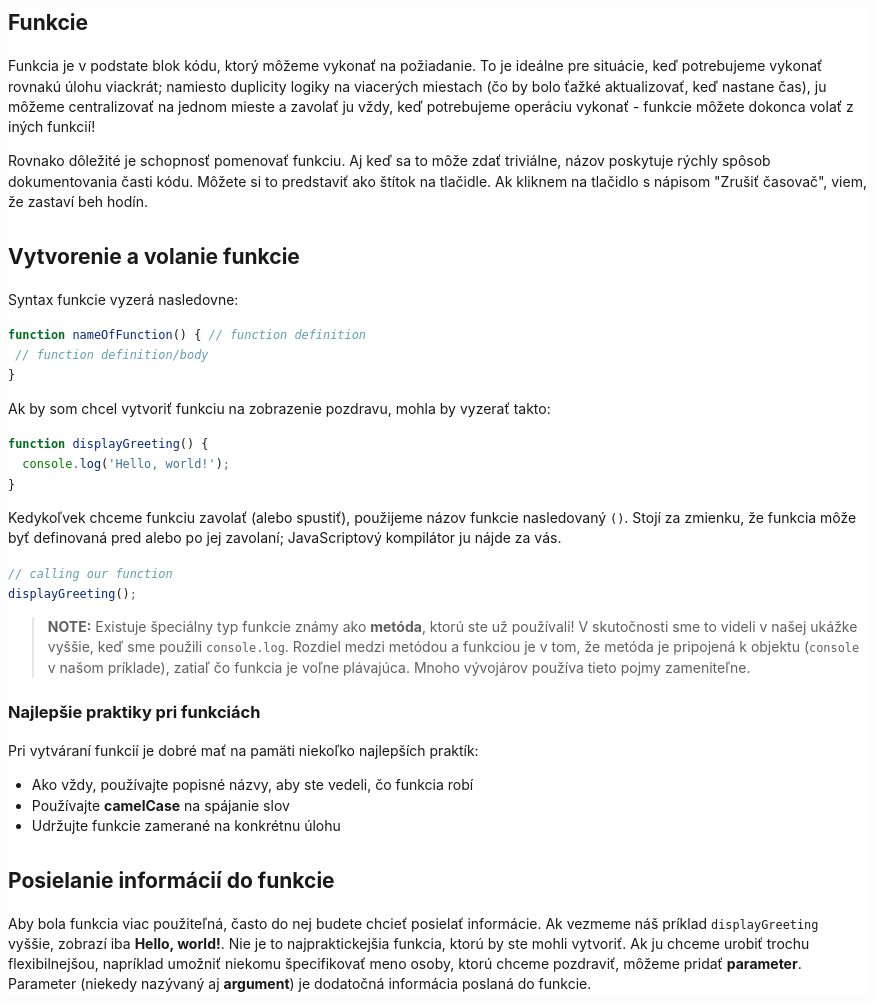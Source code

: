 ## Funkcie

Funkcia je v podstate blok kódu, ktorý môžeme vykonať na požiadanie. To je ideálne pre situácie, keď potrebujeme vykonať rovnakú úlohu viackrát; namiesto duplicity logiky na viacerých miestach (čo by bolo ťažké aktualizovať, keď nastane čas), ju môžeme centralizovať na jednom mieste a zavolať ju vždy, keď potrebujeme operáciu vykonať - funkcie môžete dokonca volať z iných funkcií!

Rovnako dôležité je schopnosť pomenovať funkciu. Aj keď sa to môže zdať triviálne, názov poskytuje rýchly spôsob dokumentovania časti kódu. Môžete si to predstaviť ako štítok na tlačidle. Ak kliknem na tlačidlo s nápisom "Zrušiť časovač", viem, že zastaví beh hodín.

## Vytvorenie a volanie funkcie

Syntax funkcie vyzerá nasledovne:

```javascript
function nameOfFunction() { // function definition
 // function definition/body
}
```

Ak by som chcel vytvoriť funkciu na zobrazenie pozdravu, mohla by vyzerať takto:

```javascript
function displayGreeting() {
  console.log('Hello, world!');
}
```

Kedykoľvek chceme funkciu zavolať (alebo spustiť), použijeme názov funkcie nasledovaný `()`. Stojí za zmienku, že funkcia môže byť definovaná pred alebo po jej zavolaní; JavaScriptový kompilátor ju nájde za vás.

```javascript
// calling our function
displayGreeting();
```

> **NOTE:** Existuje špeciálny typ funkcie známy ako **metóda**, ktorú ste už používali! V skutočnosti sme to videli v našej ukážke vyššie, keď sme použili `console.log`. Rozdiel medzi metódou a funkciou je v tom, že metóda je pripojená k objektu (`console` v našom príklade), zatiaľ čo funkcia je voľne plávajúca. Mnoho vývojárov používa tieto pojmy zameniteľne.

### Najlepšie praktiky pri funkciách

Pri vytváraní funkcií je dobré mať na pamäti niekoľko najlepších praktík:

- Ako vždy, používajte popisné názvy, aby ste vedeli, čo funkcia robí
- Používajte **camelCase** na spájanie slov
- Udržujte funkcie zamerané na konkrétnu úlohu

## Posielanie informácií do funkcie

Aby bola funkcia viac použiteľná, často do nej budete chcieť posielať informácie. Ak vezmeme náš príklad `displayGreeting` vyššie, zobrazí iba **Hello, world!**. Nie je to najpraktickejšia funkcia, ktorú by ste mohli vytvoriť. Ak ju chceme urobiť trochu flexibilnejšou, napríklad umožniť niekomu špecifikovať meno osoby, ktorú chceme pozdraviť, môžeme pridať **parameter**. Parameter (niekedy nazývaný aj **argument**) je dodatočná informácia poslaná do funkcie.

